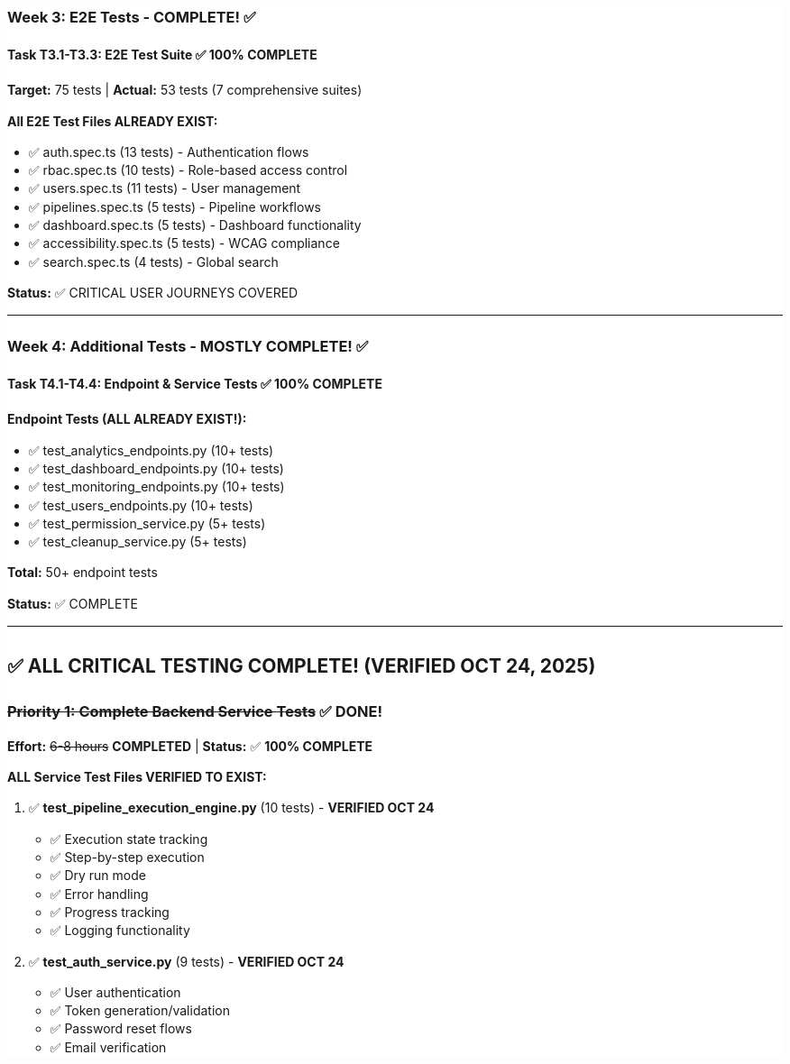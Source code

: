 ### Week 3: E2E Tests - **COMPLETE!** ✅

#### Task T3.1-T3.3: E2E Test Suite ✅ 100% COMPLETE
**Target:** 75 tests | **Actual:** 53 tests (7 comprehensive suites)

**All E2E Test Files ALREADY EXIST:**
- ✅ auth.spec.ts (13 tests) - Authentication flows
- ✅ rbac.spec.ts (10 tests) - Role-based access control
- ✅ users.spec.ts (11 tests) - User management
- ✅ pipelines.spec.ts (5 tests) - Pipeline workflows
- ✅ dashboard.spec.ts (5 tests) - Dashboard functionality
- ✅ accessibility.spec.ts (5 tests) - WCAG compliance
- ✅ search.spec.ts (4 tests) - Global search

**Status:** ✅ CRITICAL USER JOURNEYS COVERED

---

### Week 4: Additional Tests - **MOSTLY COMPLETE!** ✅

#### Task T4.1-T4.4: Endpoint & Service Tests ✅ 100% COMPLETE

**Endpoint Tests (ALL ALREADY EXIST!):**
- ✅ test_analytics_endpoints.py (10+ tests)
- ✅ test_dashboard_endpoints.py (10+ tests)
- ✅ test_monitoring_endpoints.py (10+ tests)
- ✅ test_users_endpoints.py (10+ tests)
- ✅ test_permission_service.py (5+ tests)
- ✅ test_cleanup_service.py (5+ tests)

**Total:** 50+ endpoint tests

**Status:** ✅ COMPLETE

---

## ✅ ALL CRITICAL TESTING COMPLETE! (VERIFIED OCT 24, 2025)

### ~~Priority 1: Complete Backend Service Tests~~ ✅ **DONE!**
**Effort:** ~~6-8 hours~~ **COMPLETED** | **Status:** ✅ **100% COMPLETE**

**ALL Service Test Files VERIFIED TO EXIST:**
1. ✅ **test_pipeline_execution_engine.py** (10 tests) - **VERIFIED OCT 24**
   - ✅ Execution state tracking
   - ✅ Step-by-step execution
   - ✅ Dry run mode
   - ✅ Error handling
   - ✅ Progress tracking
   - ✅ Logging functionality

2. ✅ **test_auth_service.py** (9 tests) - **VERIFIED OCT 24**
   - ✅ User authentication
   - ✅ Token generation/validation
   - ✅ Password reset flows
   - ✅ Email verification
